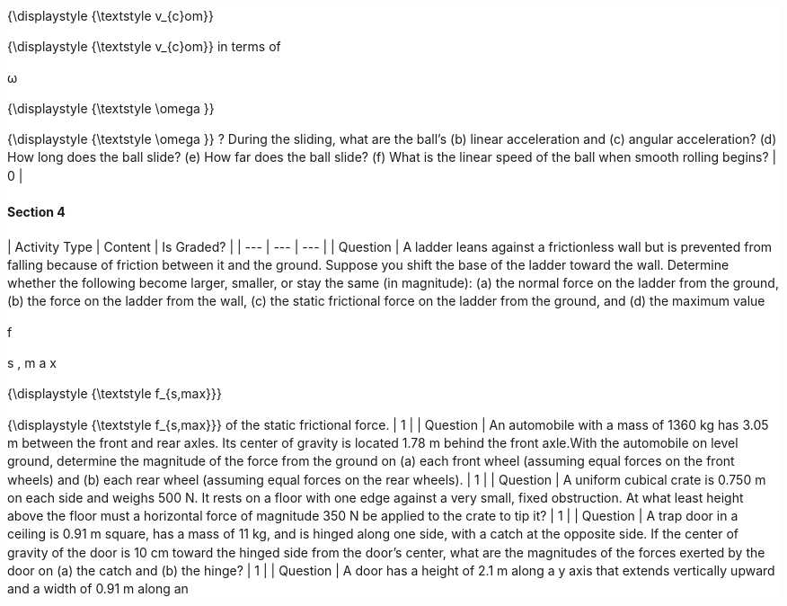 
{\displaystyle {\textstyle v\_{c}om}}

{\displaystyle {\textstyle v_{c}om}} in terms of 





ω




{\displaystyle {\textstyle \omega }}

{\displaystyle {\textstyle \omega }} ? During the sliding, what are the ball’s (b) linear acceleration and (c) angular acceleration? (d) How long does the ball slide? (e) How far does the ball slide? (f) What is the linear speed of the ball when smooth rolling begins? | 0
 |


#### Section 4





| Activity Type | Content | Is Graded?
 |
| --- | --- | --- |
| Question | A ladder leans against a frictionless wall but is prevented from falling because of friction between it and the ground. Suppose you shift the base of the ladder toward the wall. Determine whether the following become larger, smaller, or stay the same (in magnitude): (a) the normal force on the ladder from the ground, (b) the force on the ladder from the wall, (c) the static frictional force on the ladder from the ground, and (d) the maximum value 






f

s
,
m
a
x






{\displaystyle {\textstyle f\_{s,max}}}

{\displaystyle {\textstyle f_{s,max}}} of the static frictional force. | 1
 |
| Question | An automobile with a mass of 1360 kg has 3.05 m between the front and rear axles. Its center of gravity is located 1.78 m behind the front axle.With the automobile on level ground, determine the magnitude of the force from the ground on (a) each front wheel (assuming equal forces on the front wheels) and (b) each rear wheel (assuming equal forces on the rear wheels). | 1
 |
| Question | A uniform cubical crate is 0.750 m on each side and weighs 500 N. It rests on a floor with one edge against a very small, fixed obstruction. At what least height above the floor must a horizontal force of magnitude 350 N be applied to the crate to tip it? | 1
 |
| Question | A trap door in a ceiling is 0.91 m square, has a mass of 11 kg, and is hinged along one side, with a catch at the opposite side. If the center of gravity of the door is 10 cm toward the hinged side from the door’s center, what are the magnitudes of the forces exerted by the door on (a) the catch and (b) the hinge? | 1
 |
| Question | A door has a height of 2.1 m along a y axis that extends vertically upward and a width of 0.91 m along an 
